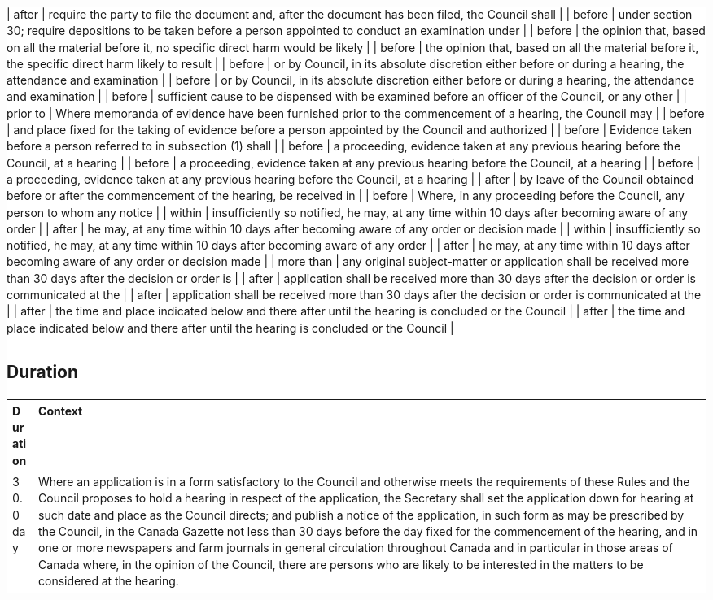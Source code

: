 | after         | require the party to file the document and, after the document has been filed, the Council shall               |
| before        | under section 30; require depositions to be taken before a person appointed to conduct an examination under    |
| before        | the opinion that, based on all the material before it, no specific direct harm would be likely                 |
| before        | the opinion that, based on all the material before it, the specific direct harm likely to result               |
| before        | or by Council, in its absolute discretion either before or during a hearing, the attendance and examination    |
| before        | or by Council, in its absolute discretion either before or during a hearing, the attendance and examination    |
| before        | sufficient cause to be dispensed with be examined before an officer of the Council, or any other               |
| prior to      | Where memoranda of evidence have been furnished  prior to the commencement of a hearing, the Council may       |
| before        | and place fixed for the taking of evidence before a person appointed by the Council and authorized             |
| before        | Evidence taken  before a person referred to in subsection (1) shall                                            |
| before        | a proceeding, evidence taken at any previous hearing before  the Council, at a hearing                         |
| before        | a proceeding, evidence taken at any previous hearing before  the Council, at a hearing                         |
| before        | a proceeding, evidence taken at any previous hearing before  the Council, at a hearing                         |
| after         | by leave of the Council obtained before or after the commencement of the hearing, be received in               |
| before        | Where, in any proceeding  before the Council, any person to whom any notice                                    |
| within        | insufficiently so notified, he may, at any time within 10 days after becoming aware of any order               |
| after         | he may, at any time within 10 days after becoming aware of any order or decision made                          |
| within        | insufficiently so notified, he may, at any time within 10 days after becoming aware of any order               |
| after         | he may, at any time within 10 days after becoming aware of any order or decision made                          |
| more than     | any original subject-matter or application shall be received more than 30 days after the decision or order is  |
| after         | application shall be received more than 30 days after the decision or order is communicated at the             |
| after         | application shall be received more than 30 days after the decision or order is communicated at the             |
| after         | the time and place indicated below and there after until the hearing is concluded or the Council               |
| after         | the time and place indicated below and there after until the hearing is concluded or the Council               |


## Duration
| Duration   | Context                                                                                                                                                                                                                                                                                                                                                                                                                                                                                                                                                                                                                                                                                                                                                                                                                                                                             |
|:-----------|:------------------------------------------------------------------------------------------------------------------------------------------------------------------------------------------------------------------------------------------------------------------------------------------------------------------------------------------------------------------------------------------------------------------------------------------------------------------------------------------------------------------------------------------------------------------------------------------------------------------------------------------------------------------------------------------------------------------------------------------------------------------------------------------------------------------------------------------------------------------------------------|
| 30.0 day   | Where an application is in a form satisfactory to the Council and otherwise meets the requirements of these Rules and the Council proposes to hold a hearing in respect of the application, the Secretary shall set the application down for hearing at such date and place as the Council directs; and publish a notice of the application, in such form as may be prescribed by the Council, in the  Canada Gazette  not less than 30 days before the day fixed for the commencement of the hearing, and in one or more newspapers and farm journals in general circulation throughout Canada and in particular in those areas of Canada where, in the opinion of the Council, there are persons who are likely to be interested in the matters to be considered at the hearing.                                                                                                  |